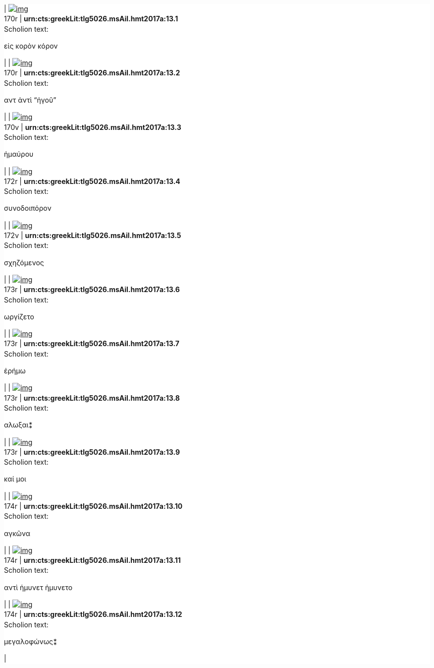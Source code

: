 |  [![img](http://www.homermultitext.org/iipsrv?OBJ=IIP,1.0&FIF=/project/homer/pyramidal/deepzoom/hmt/vaimg/2017a/VA170RN_0341.tif&RGN=0.2500,0.3690,0.04053,0.01397&WID=5000&CVT=JPEG)](http://www.homermultitext.org/ict2/?urn=urn:cite2:hmt:vaimg.2017a:VA170RN_0341@0.2500,0.3690,0.04053,0.01397) <br/>  170r  |  **urn:cts:greekLit:tlg5026.msAil.hmt2017a:13.1**<br/> Scholion text:  <div n="comment" xmlns="http://www.tei-c.org/ns/1.0"> <p>εἰς <choice> <sic>κορὸν</sic> <corr>κόρον</corr> </choice></p> </div> |
|  [![img](http://www.homermultitext.org/iipsrv?OBJ=IIP,1.0&FIF=/project/homer/pyramidal/deepzoom/hmt/vaimg/2017a/VA170RN_0341.tif&RGN=0.3756,0.5635,0.03611,0.01217&WID=5000&CVT=JPEG)](http://www.homermultitext.org/ict2/?urn=urn:cite2:hmt:vaimg.2017a:VA170RN_0341@0.3756,0.5635,0.03611,0.01217) <br/>  170r  |  **urn:cts:greekLit:tlg5026.msAil.hmt2017a:13.2**<br/> Scholion text:  <div n="comment" xmlns="http://www.tei-c.org/ns/1.0"> <p><choice> <abbr>αντ</abbr> <expan>ἀντὶ</expan> </choice> <q>ἡγοῦ</q></p> </div> |
|  [![img](http://www.homermultitext.org/iipsrv?OBJ=IIP,1.0&FIF=/project/homer/pyramidal/deepzoom/hmt/vaimg/2017a/VA170VN_0672.tif&RGN=0.8712,0.3728,0.03261,0.01024&WID=5000&CVT=JPEG)](http://www.homermultitext.org/ict2/?urn=urn:cite2:hmt:vaimg.2017a:VA170VN_0672@0.8712,0.3728,0.03261,0.01024) <br/>  170v  |  **urn:cts:greekLit:tlg5026.msAil.hmt2017a:13.3**<br/> Scholion text:  <div n="comment" xmlns="http://www.tei-c.org/ns/1.0"> <p>ἡμαύρου</p> </div> |
|  [![img](http://www.homermultitext.org/iipsrv?OBJ=IIP,1.0&FIF=/project/homer/pyramidal/deepzoom/hmt/vaimg/2017a/VA172RN_0343.tif&RGN=0.5361,0.3841,0.05324,0.01245&WID=5000&CVT=JPEG)](http://www.homermultitext.org/ict2/?urn=urn:cite2:hmt:vaimg.2017a:VA172RN_0343@0.5361,0.3841,0.05324,0.01245) <br/>  172r  |  **urn:cts:greekLit:tlg5026.msAil.hmt2017a:13.4**<br/> Scholion text:  <div n="comment" xmlns="http://www.tei-c.org/ns/1.0"> <p>συνοδοιπόρον</p> </div> |
|  [![img](http://www.homermultitext.org/iipsrv?OBJ=IIP,1.0&FIF=/project/homer/pyramidal/deepzoom/hmt/vaimg/2017a/VA172VN_0674.tif&RGN=0.4845,0.3986,0.04090,0.007746&WID=5000&CVT=JPEG)](http://www.homermultitext.org/ict2/?urn=urn:cite2:hmt:vaimg.2017a:VA172VN_0674@0.4845,0.3986,0.04090,0.007746) <br/>  172v  |  **urn:cts:greekLit:tlg5026.msAil.hmt2017a:13.5**<br/> Scholion text:  <div n="comment" xmlns="http://www.tei-c.org/ns/1.0"> <p>σχηζόμενος</p> </div> |
|  [![img](http://www.homermultitext.org/iipsrv?OBJ=IIP,1.0&FIF=/project/homer/pyramidal/deepzoom/hmt/vaimg/2017a/VA173RN_0344.tif&RGN=0.4880,0.2607,0.04256,0.009405&WID=5000&CVT=JPEG)](http://www.homermultitext.org/ict2/?urn=urn:cite2:hmt:vaimg.2017a:VA173RN_0344@0.4880,0.2607,0.04256,0.009405) <br/>  173r  |  **urn:cts:greekLit:tlg5026.msAil.hmt2017a:13.6**<br/> Scholion text:  <div n="comment" xmlns="http://www.tei-c.org/ns/1.0"> <p>ωργίζετο</p> </div> |
|  [![img](http://www.homermultitext.org/iipsrv?OBJ=IIP,1.0&FIF=/project/homer/pyramidal/deepzoom/hmt/vaimg/2017a/VA173RN_0344.tif&RGN=0.2977,0.4997,0.03242,0.009544&WID=5000&CVT=JPEG)](http://www.homermultitext.org/ict2/?urn=urn:cite2:hmt:vaimg.2017a:VA173RN_0344@0.2977,0.4997,0.03242,0.009544) <br/>  173r  |  **urn:cts:greekLit:tlg5026.msAil.hmt2017a:13.7**<br/> Scholion text:  <div n="comment" xmlns="http://www.tei-c.org/ns/1.0"> <p>ἐρήμω</p> </div> |
|  [![img](http://www.homermultitext.org/iipsrv?OBJ=IIP,1.0&FIF=/project/homer/pyramidal/deepzoom/hmt/vaimg/2017a/VA173RN_0344.tif&RGN=0.2881,0.5361,0.03740,0.01272&WID=5000&CVT=JPEG)](http://www.homermultitext.org/ict2/?urn=urn:cite2:hmt:vaimg.2017a:VA173RN_0344@0.2881,0.5361,0.03740,0.01272) <br/>  173r  |  **urn:cts:greekLit:tlg5026.msAil.hmt2017a:13.8**<br/> Scholion text:  <div n="comment" xmlns="http://www.tei-c.org/ns/1.0"> <p>αλωξαι⁑</p> </div> |
|  [![img](http://www.homermultitext.org/iipsrv?OBJ=IIP,1.0&FIF=/project/homer/pyramidal/deepzoom/hmt/vaimg/2017a/VA173RN_0344.tif&RGN=0.3025,0.6503,0.03021,0.007469&WID=5000&CVT=JPEG)](http://www.homermultitext.org/ict2/?urn=urn:cite2:hmt:vaimg.2017a:VA173RN_0344@0.3025,0.6503,0.03021,0.007469) <br/>  173r  |  **urn:cts:greekLit:tlg5026.msAil.hmt2017a:13.9**<br/> Scholion text:  <div n="comment" xmlns="http://www.tei-c.org/ns/1.0"> <p>καί μοι</p> </div> |
|  [![img](http://www.homermultitext.org/iipsrv?OBJ=IIP,1.0&FIF=/project/homer/pyramidal/deepzoom/hmt/vaimg/2017a/VA174RN_0345.tif&RGN=0.5433,0.2213,0.04035,0.007884&WID=5000&CVT=JPEG)](http://www.homermultitext.org/ict2/?urn=urn:cite2:hmt:vaimg.2017a:VA174RN_0345@0.5433,0.2213,0.04035,0.007884) <br/>  174r  |  **urn:cts:greekLit:tlg5026.msAil.hmt2017a:13.10**<br/> Scholion text:  <div n="comment" xmlns="http://www.tei-c.org/ns/1.0"> <p>αγκῶνα</p> </div> |
|  [![img](http://www.homermultitext.org/iipsrv?OBJ=IIP,1.0&FIF=/project/homer/pyramidal/deepzoom/hmt/vaimg/2017a/VA174RN_0345.tif&RGN=0.4182,0.3288,0.05619,0.01134&WID=5000&CVT=JPEG)](http://www.homermultitext.org/ict2/?urn=urn:cite2:hmt:vaimg.2017a:VA174RN_0345@0.4182,0.3288,0.05619,0.01134) <br/>  174r  |  **urn:cts:greekLit:tlg5026.msAil.hmt2017a:13.11**<br/> Scholion text:  <div n="comment" xmlns="http://www.tei-c.org/ns/1.0"> <p>αντὶ <choice> <abbr>ἡμυνετ</abbr> <expan>ἡμυνετο</expan> </choice></p> </div> |
|  [![img](http://www.homermultitext.org/iipsrv?OBJ=IIP,1.0&FIF=/project/homer/pyramidal/deepzoom/hmt/vaimg/2017a/VA174RN_0345.tif&RGN=0.3775,0.4624,0.06393,0.008714&WID=5000&CVT=JPEG)](http://www.homermultitext.org/ict2/?urn=urn:cite2:hmt:vaimg.2017a:VA174RN_0345@0.3775,0.4624,0.06393,0.008714) <br/>  174r  |  **urn:cts:greekLit:tlg5026.msAil.hmt2017a:13.12**<br/> Scholion text:  <div n="comment" xmlns="http://www.tei-c.org/ns/1.0"> <p>μεγαλοφώνως⁑</p> </div> |
